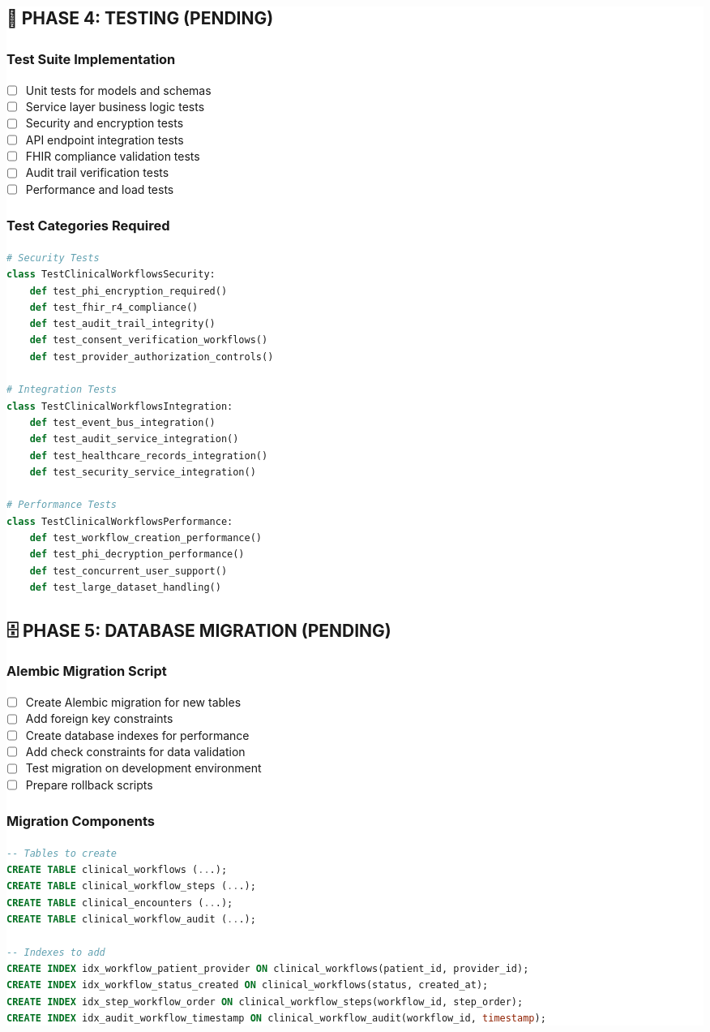 ## 🧪 **PHASE 4: TESTING (PENDING)**

### **Test Suite Implementation**
- [ ] Unit tests for models and schemas
- [ ] Service layer business logic tests
- [ ] Security and encryption tests
- [ ] API endpoint integration tests
- [ ] FHIR compliance validation tests
- [ ] Audit trail verification tests
- [ ] Performance and load tests

### **Test Categories Required**
```python
# Security Tests
class TestClinicalWorkflowsSecurity:
    def test_phi_encryption_required()
    def test_fhir_r4_compliance()
    def test_audit_trail_integrity()
    def test_consent_verification_workflows()
    def test_provider_authorization_controls()

# Integration Tests  
class TestClinicalWorkflowsIntegration:
    def test_event_bus_integration()
    def test_audit_service_integration()
    def test_healthcare_records_integration()
    def test_security_service_integration()

# Performance Tests
class TestClinicalWorkflowsPerformance:
    def test_workflow_creation_performance()
    def test_phi_decryption_performance()
    def test_concurrent_user_support()
    def test_large_dataset_handling()
```

## 🗄️ **PHASE 5: DATABASE MIGRATION (PENDING)**

### **Alembic Migration Script**
- [ ] Create Alembic migration for new tables
- [ ] Add foreign key constraints
- [ ] Create database indexes for performance
- [ ] Add check constraints for data validation
- [ ] Test migration on development environment
- [ ] Prepare rollback scripts

### **Migration Components**
```sql
-- Tables to create
CREATE TABLE clinical_workflows (...);
CREATE TABLE clinical_workflow_steps (...);  
CREATE TABLE clinical_encounters (...);
CREATE TABLE clinical_workflow_audit (...);

-- Indexes to add
CREATE INDEX idx_workflow_patient_provider ON clinical_workflows(patient_id, provider_id);
CREATE INDEX idx_workflow_status_created ON clinical_workflows(status, created_at);
CREATE INDEX idx_step_workflow_order ON clinical_workflow_steps(workflow_id, step_order);
CREATE INDEX idx_audit_workflow_timestamp ON clinical_workflow_audit(workflow_id, timestamp);
```
